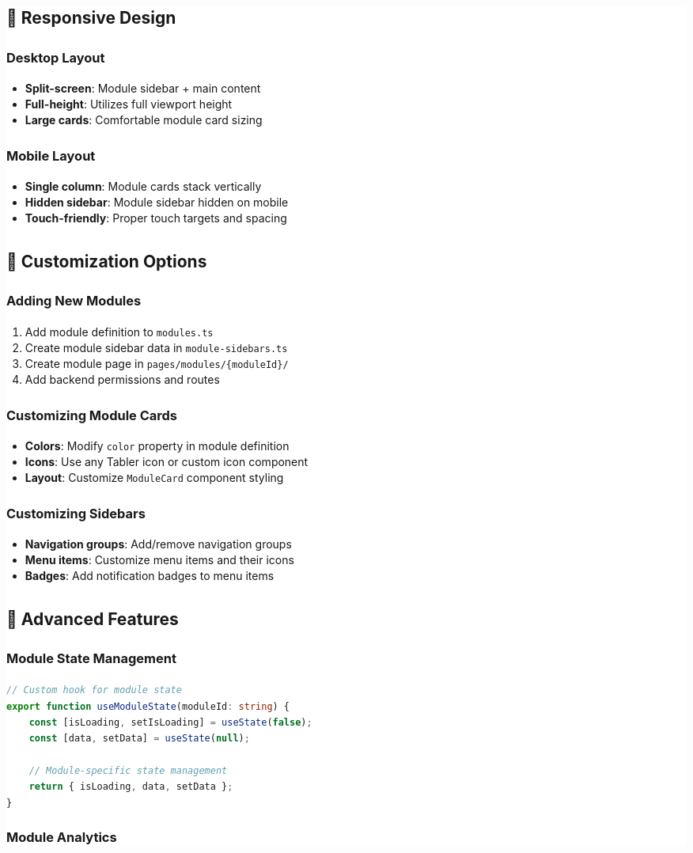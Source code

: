 ## 📱 **Responsive Design**

### **Desktop Layout**

- **Split-screen**: Module sidebar + main content
- **Full-height**: Utilizes full viewport height
- **Large cards**: Comfortable module card sizing

### **Mobile Layout**

- **Single column**: Module cards stack vertically
- **Hidden sidebar**: Module sidebar hidden on mobile
- **Touch-friendly**: Proper touch targets and spacing

## 🚀 **Customization Options**

### **Adding New Modules**

1. Add module definition to `modules.ts`
2. Create module sidebar data in `module-sidebars.ts`
3. Create module page in `pages/modules/{moduleId}/`
4. Add backend permissions and routes

### **Customizing Module Cards**

- **Colors**: Modify `color` property in module definition
- **Icons**: Use any Tabler icon or custom icon component
- **Layout**: Customize `ModuleCard` component styling

### **Customizing Sidebars**

- **Navigation groups**: Add/remove navigation groups
- **Menu items**: Customize menu items and their icons
- **Badges**: Add notification badges to menu items

## 🔧 **Advanced Features**

### **Module State Management**

```typescript
// Custom hook for module state
export function useModuleState(moduleId: string) {
    const [isLoading, setIsLoading] = useState(false);
    const [data, setData] = useState(null);

    // Module-specific state management
    return { isLoading, data, setData };
}
```

### **Module Analytics**
